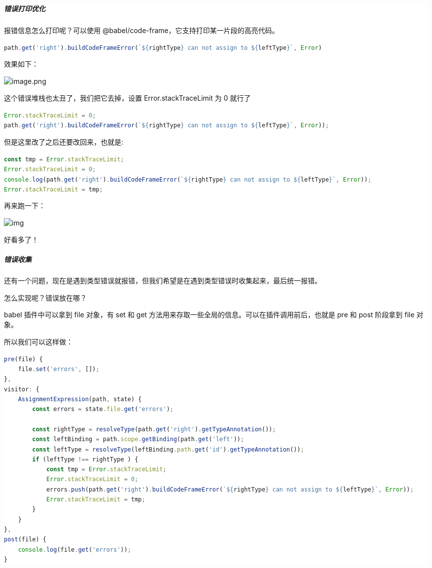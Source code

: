 ##### 错误打印优化

报错信息怎么打印呢？可以使用 @babel/code-frame，它支持打印某一片段的高亮代码。

```javascript
path.get('right').buildCodeFrameError(`${rightType} can not assign to ${leftType}`, Error)
```

效果如下：

![image.png](../images/0b7f4107058d4a67ae40b7d1f23aa3ea_tplv-k3u1fbpfcp-zoom-in-crop-mark_1304_0_0_0.awebp)



这个错误堆栈也太丑了，我们把它去掉，设置 Error.stackTraceLimit 为 0 就行了

```javascript
Error.stackTraceLimit = 0;
path.get('right').buildCodeFrameError(`${rightType} can not assign to ${leftType}`, Error));
```

但是这里改了之后还要改回来，也就是:

```javascript
const tmp = Error.stackTraceLimit;
Error.stackTraceLimit = 0;
console.log(path.get('right').buildCodeFrameError(`${rightType} can not assign to ${leftType}`, Error));
Error.stackTraceLimit = tmp;
```

再来跑一下：

![img](../images/2e3e18ea42dd4f3aae0e13d65756430f_tplv-k3u1fbpfcp-zoom-in-crop-mark_1304_0_0_0.awebp)



好看多了！

##### 错误收集

还有一个问题，现在是遇到类型错误就报错，但我们希望是在遇到类型错误时收集起来，最后统一报错。

怎么实现呢？错误放在哪？

babel 插件中可以拿到 file 对象，有 set 和 get 方法用来存取一些全局的信息。可以在插件调用前后，也就是 pre 和 post 阶段拿到 file 对象。

所以我们可以这样做：

```javascript
pre(file) {
    file.set('errors', []);
},
visitor: {
    AssignmentExpression(path, state) {
        const errors = state.file.get('errors');

        const rightType = resolveType(path.get('right').getTypeAnnotation());
        const leftBinding = path.scope.getBinding(path.get('left'));
        const leftType = resolveType(leftBinding.path.get('id').getTypeAnnotation());
        if (leftType !== rightType ) {
            const tmp = Error.stackTraceLimit;
            Error.stackTraceLimit = 0;
            errors.push(path.get('right').buildCodeFrameError(`${rightType} can not assign to ${leftType}`, Error));
            Error.stackTraceLimit = tmp;
        } 
    }
},
post(file) {
    console.log(file.get('errors'));
}
```